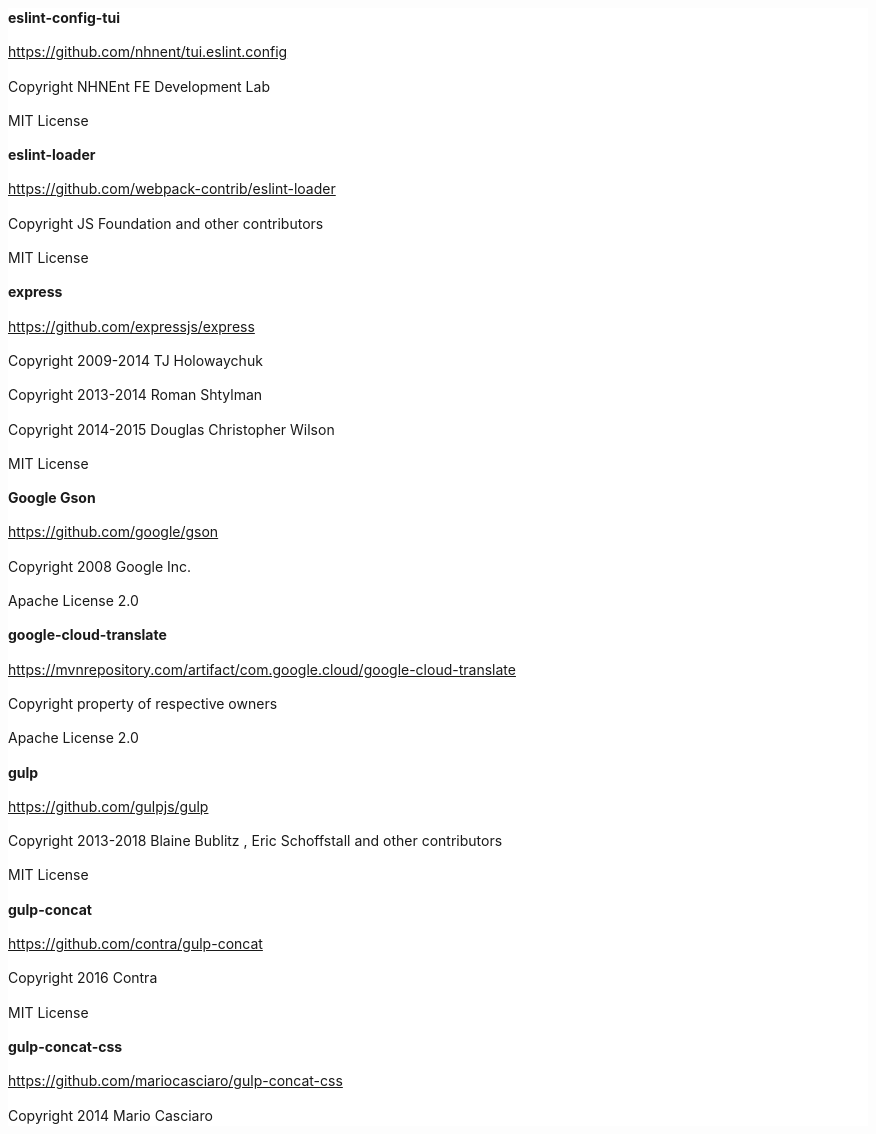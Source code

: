  **eslint-config-tui**

https://github.com/nhnent/tui.eslint.config

Copyright NHNEnt FE Development Lab

MIT License

 **eslint-loader**

https://github.com/webpack-contrib/eslint-loader

Copyright JS Foundation and other contributors

MIT License

 **express**

https://github.com/expressjs/express

Copyright 2009-2014 TJ Holowaychuk

Copyright 2013-2014 Roman Shtylman

Copyright 2014-2015 Douglas Christopher Wilson

MIT License

 **Google Gson**

https://github.com/google/gson

Copyright 2008 Google Inc.

Apache License 2.0

 **google-cloud-translate**

https://mvnrepository.com/artifact/com.google.cloud/google-cloud-translate

Copyright property of respective owners

Apache License 2.0

 **gulp**

https://github.com/gulpjs/gulp

Copyright 2013-2018 Blaine Bublitz , Eric Schoffstall  and other contributors

MIT License

 **gulp-concat**

https://github.com/contra/gulp-concat

Copyright 2016 Contra

MIT License

 **gulp-concat-css**

https://github.com/mariocasciaro/gulp-concat-css

Copyright 2014 Mario Casciaro
